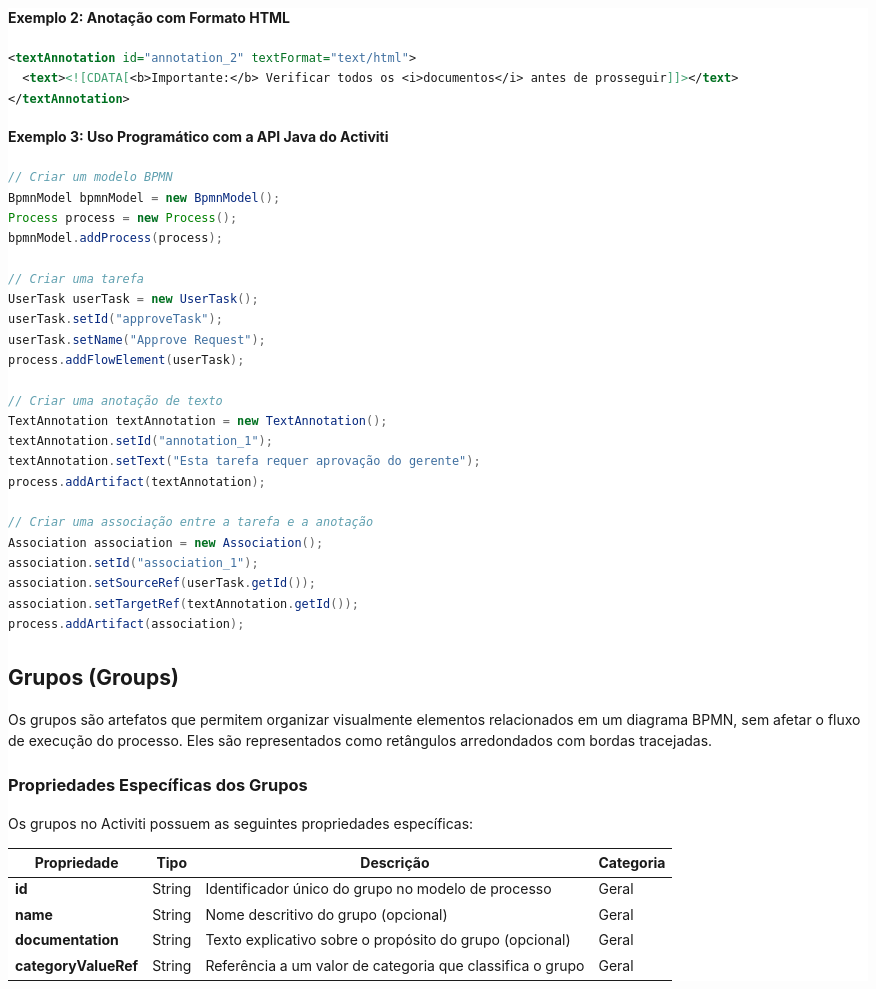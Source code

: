 #### Exemplo 2: Anotação com Formato HTML

```xml
<textAnnotation id="annotation_2" textFormat="text/html">
  <text><![CDATA[<b>Importante:</b> Verificar todos os <i>documentos</i> antes de prosseguir]]></text>
</textAnnotation>
```

#### Exemplo 3: Uso Programático com a API Java do Activiti

```java
// Criar um modelo BPMN
BpmnModel bpmnModel = new BpmnModel();
Process process = new Process();
bpmnModel.addProcess(process);

// Criar uma tarefa
UserTask userTask = new UserTask();
userTask.setId("approveTask");
userTask.setName("Approve Request");
process.addFlowElement(userTask);

// Criar uma anotação de texto
TextAnnotation textAnnotation = new TextAnnotation();
textAnnotation.setId("annotation_1");
textAnnotation.setText("Esta tarefa requer aprovação do gerente");
process.addArtifact(textAnnotation);

// Criar uma associação entre a tarefa e a anotação
Association association = new Association();
association.setId("association_1");
association.setSourceRef(userTask.getId());
association.setTargetRef(textAnnotation.getId());
process.addArtifact(association);
```

## Grupos (Groups)

Os grupos são artefatos que permitem organizar visualmente elementos relacionados em um diagrama BPMN, sem afetar o fluxo de execução do processo. Eles são representados como retângulos arredondados com bordas tracejadas.

### Propriedades Específicas dos Grupos

Os grupos no Activiti possuem as seguintes propriedades específicas:

| Propriedade | Tipo | Descrição | Categoria |
|-------------|------|-----------|-----------|
| **id** | String | Identificador único do grupo no modelo de processo | Geral |
| **name** | String | Nome descritivo do grupo (opcional) | Geral |
| **documentation** | String | Texto explicativo sobre o propósito do grupo (opcional) | Geral |
| **categoryValueRef** | String | Referência a um valor de categoria que classifica o grupo | Geral |
